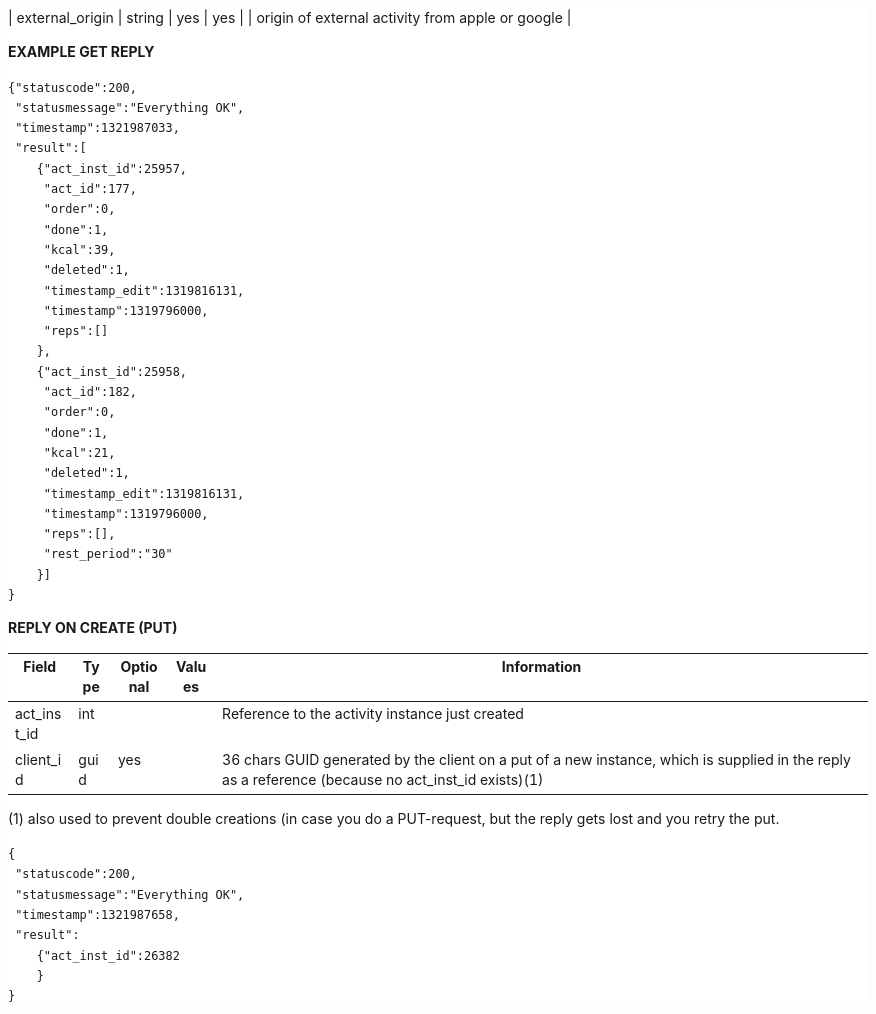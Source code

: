 | external_origin                  | string      | yes      | yes            |        | origin of external activity from apple or google             |

**EXAMPLE GET REPLY**

```
{"statuscode":200,
 "statusmessage":"Everything OK",
 "timestamp":1321987033,
 "result":[
    {"act_inst_id":25957,
     "act_id":177,
     "order":0,
     "done":1,
     "kcal":39,
     "deleted":1,
     "timestamp_edit":1319816131,
     "timestamp":1319796000,
     "reps":[]
    },
    {"act_inst_id":25958,
     "act_id":182,
     "order":0,
     "done":1,
     "kcal":21,
     "deleted":1,
     "timestamp_edit":1319816131,
     "timestamp":1319796000,
     "reps":[],
     "rest_period":"30"
    }]
}
```

**REPLY ON CREATE (PUT)**

| Field       | Type | Optional | Values | Information                                                  |
| ----------- | ---- | -------- | ------ | ------------------------------------------------------------ |
| act_inst_id | int  |          |        | Reference to the activity instance just created              |
| client_id   | guid | yes      |        | 36 chars GUID generated by the client on a put of a new instance, which is supplied in the reply as a reference (because no act_inst_id exists)(1) |

(1) also used to prevent double creations (in case you do a PUT-request, but the reply gets lost and you retry the put.

```
{
 "statuscode":200,
 "statusmessage":"Everything OK",
 "timestamp":1321987658,
 "result":
    {"act_inst_id":26382
    }
}
```
